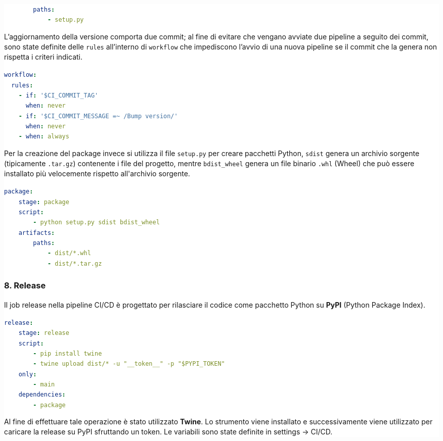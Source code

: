 ```yaml
        paths:
            - setup.py  
```

L’aggiornamento della versione comporta due commit; al fine di evitare che vengano avviate due pipeline a seguito dei commit, sono state definite delle `rules` all’interno di `workflow` che impediscono l’avvio di una nuova pipeline se il commit che la genera non rispetta i criteri indicati.

```yaml
workflow:
  rules:
    - if: '$CI_COMMIT_TAG'
      when: never 
    - if: '$CI_COMMIT_MESSAGE =~ /Bump version/'
      when: never 
    - when: always
```

Per la creazione del package invece si utilizza il file `setup.py` per creare pacchetti Python, `sdist` genera un archivio sorgente (tipicamente `.tar.gz`) contenente i file del progetto, mentre `bdist_wheel` genera un file binario `.whl` (Wheel) che può essere installato più velocemente rispetto all'archivio sorgente.

```yaml
package:
    stage: package
    script:
        - python setup.py sdist bdist_wheel  
    artifacts:
        paths:
            - dist/*.whl
            - dist/*.tar.gz 
```

### 8. Release
Il job release nella pipeline CI/CD è progettato per rilasciare il codice come pacchetto Python su **PyPI** (Python Package Index).

```yaml
release:
    stage: release
    script:
        - pip install twine
        - twine upload dist/* -u "__token__" -p "$PYPI_TOKEN"
    only:
        - main
    dependencies:
        - package
```

Al fine di effettuare tale operazione è stato utilizzato **Twine**.
Lo strumento viene installato e successivamente viene utilizzato per caricare la release su PyPI sfruttando un token.
Le variabili sono state definite in settings -> CI/CD. 
